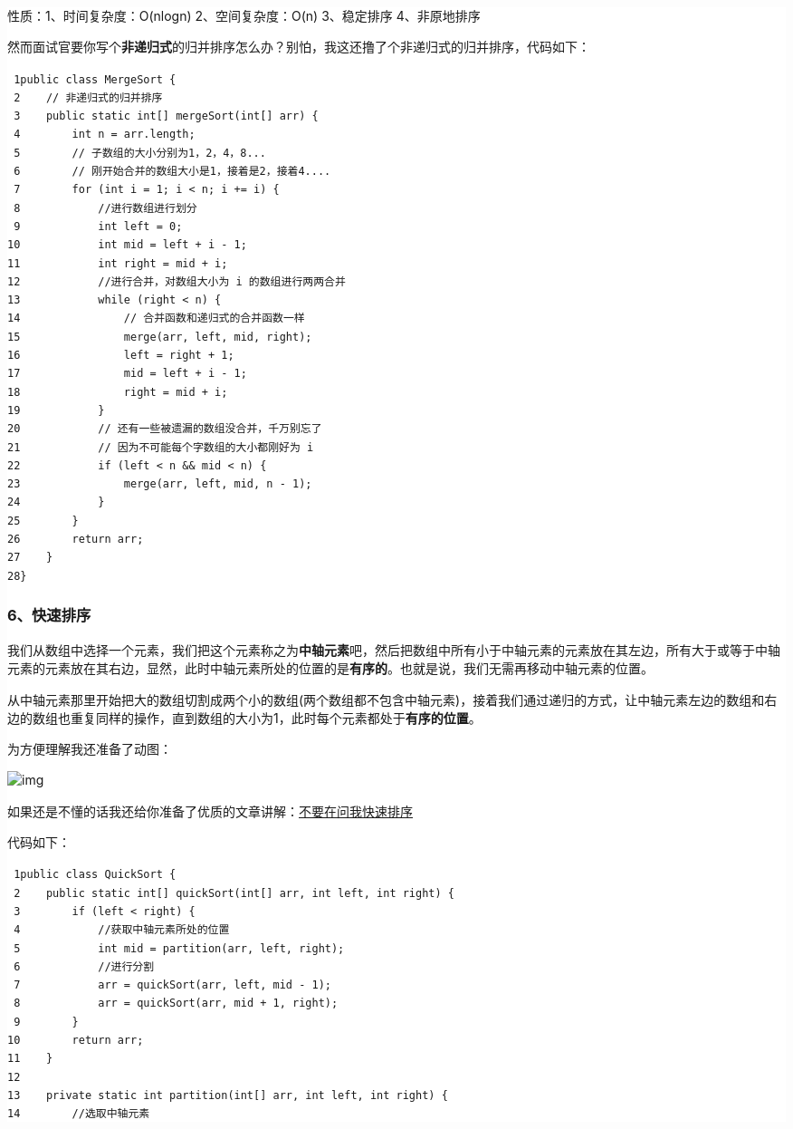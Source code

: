 性质：1、时间复杂度：O(nlogn)  2、空间复杂度：O(n)  3、稳定排序  4、非原地排序

然而面试官要你写个**非递归式**的归并排序怎么办？别怕，我这还撸了个非递归式的归并排序，代码如下：

```
 1public class MergeSort {
 2    // 非递归式的归并排序
 3    public static int[] mergeSort(int[] arr) {
 4        int n = arr.length;
 5        // 子数组的大小分别为1，2，4，8...
 6        // 刚开始合并的数组大小是1，接着是2，接着4....
 7        for (int i = 1; i < n; i += i) {
 8            //进行数组进行划分
 9            int left = 0;
10            int mid = left + i - 1;
11            int right = mid + i;
12            //进行合并，对数组大小为 i 的数组进行两两合并
13            while (right < n) {
14                // 合并函数和递归式的合并函数一样
15                merge(arr, left, mid, right);
16                left = right + 1;
17                mid = left + i - 1;
18                right = mid + i;
19            }
20            // 还有一些被遗漏的数组没合并，千万别忘了
21            // 因为不可能每个字数组的大小都刚好为 i
22            if (left < n && mid < n) {
23                merge(arr, left, mid, n - 1);
24            }
25        }
26        return arr;
27    }
28}
```

### 6、快速排序

我们从数组中选择一个元素，我们把这个元素称之为**中轴元素**吧，然后把数组中所有小于中轴元素的元素放在其左边，所有大于或等于中轴元素的元素放在其右边，显然，此时中轴元素所处的位置的是**有序的**。也就是说，我们无需再移动中轴元素的位置。

从中轴元素那里开始把大的数组切割成两个小的数组(两个数组都不包含中轴元素)，接着我们通过递归的方式，让中轴元素左边的数组和右边的数组也重复同样的操作，直到数组的大小为1，此时每个元素都处于**有序的位置**。

为方便理解我还准备了动图：

![img](https://mmbiz.qpic.cn/mmbiz_gif/gsQM61GSzIMLb3kBhQibib6HpVZIdyA3icibaKO39wgzibyeyLVcib99Crq5Hvtd0jj7SxrX9a4QFBl83BTgFWPEiat9w/640?wx_fmt=gif&tp=webp&wxfrom=5&wx_lazy=1)

如果还是不懂的话我还给你准备了优质的文章讲解：[不要在问我快速排序](https://mp.weixin.qq.com/s?__biz=MzUxNzg0MDc1Mg==&mid=2247484723&idx=1&sn=aa0a03634090ec19ae91b437e6f75bf1&scene=21#wechat_redirect)

代码如下：

```
 1public class QuickSort {
 2    public static int[] quickSort(int[] arr, int left, int right) {
 3        if (left < right) {
 4            //获取中轴元素所处的位置
 5            int mid = partition(arr, left, right);
 6            //进行分割
 7            arr = quickSort(arr, left, mid - 1);
 8            arr = quickSort(arr, mid + 1, right);
 9        }
10        return arr;
11    }
12
13    private static int partition(int[] arr, int left, int right) {
14        //选取中轴元素
```